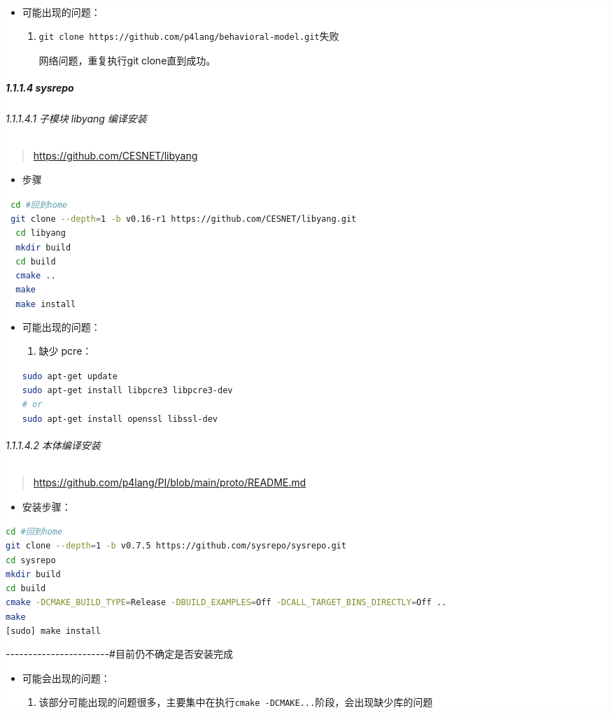 - 可能出现的问题：

  1. `git clone https://github.com/p4lang/behavioral-model.git`失败

     网络问题，重复执行git clone直到成功。



##### 1.1.1.4 sysrepo
###### 1.1.1.4.1 子模块 libyang 编译安装

> https://github.com/CESNET/libyang

- 步骤

```bash
 cd #回到home
 git clone --depth=1 -b v0.16-r1 https://github.com/CESNET/libyang.git
  cd libyang
  mkdir build
  cd build
  cmake ..
  make
  make install
```
- 可能出现的问题：
  1. 缺少 pcre：

	```bash
	sudo apt-get update
	sudo apt-get install libpcre3 libpcre3-dev
	# or
	sudo apt-get install openssl libssl-dev
	```


###### 1.1.1.4.2 本体编译安装
> https://github.com/p4lang/PI/blob/main/proto/README.md

- 安装步骤：

```bash
cd #回到home
git clone --depth=1 -b v0.7.5 https://github.com/sysrepo/sysrepo.git
cd sysrepo
mkdir build
cd build
cmake -DCMAKE_BUILD_TYPE=Release -DBUILD_EXAMPLES=Off -DCALL_TARGET_BINS_DIRECTLY=Off ..
make
[sudo] make install
```

-----------------------#目前仍不确定是否安装完成

- 可能会出现的问题：

  1. 该部分可能出现的问题很多，主要集中在执行`cmake -DCMAKE...`阶段，会出现缺少库的问题

